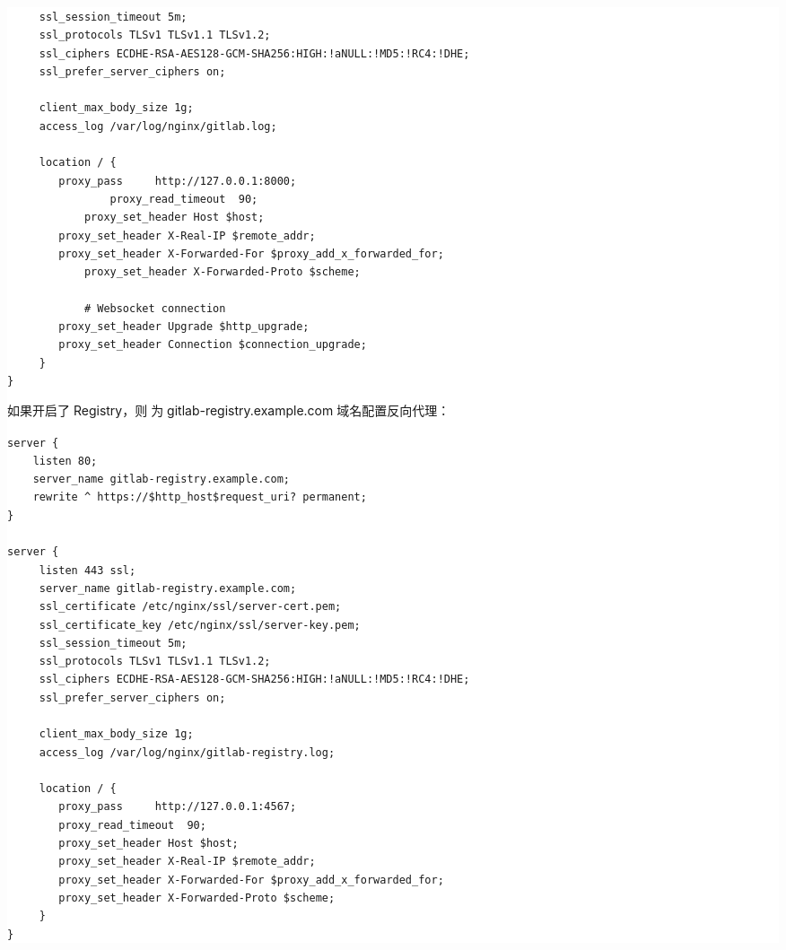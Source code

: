 ```nginx
     ssl_session_timeout 5m;
     ssl_protocols TLSv1 TLSv1.1 TLSv1.2;
     ssl_ciphers ECDHE-RSA-AES128-GCM-SHA256:HIGH:!aNULL:!MD5:!RC4:!DHE;
     ssl_prefer_server_ciphers on;

     client_max_body_size 1g;
     access_log /var/log/nginx/gitlab.log;

     location / {
        proxy_pass     http://127.0.0.1:8000;
				proxy_read_timeout  90;
    		proxy_set_header Host $host;
        proxy_set_header X-Real-IP $remote_addr;
        proxy_set_header X-Forwarded-For $proxy_add_x_forwarded_for;
    		proxy_set_header X-Forwarded-Proto $scheme;
    
    		# Websocket connection
        proxy_set_header Upgrade $http_upgrade;
        proxy_set_header Connection $connection_upgrade;
     }
}
```

如果开启了 Registry，则 为 gitlab-registry.example.com 域名配置反向代理：

```nginx
server {
    listen 80;
    server_name gitlab-registry.example.com;
    rewrite ^ https://$http_host$request_uri? permanent;
}

server {
     listen 443 ssl;
     server_name gitlab-registry.example.com;
     ssl_certificate /etc/nginx/ssl/server-cert.pem;
     ssl_certificate_key /etc/nginx/ssl/server-key.pem;
     ssl_session_timeout 5m;
     ssl_protocols TLSv1 TLSv1.1 TLSv1.2;
     ssl_ciphers ECDHE-RSA-AES128-GCM-SHA256:HIGH:!aNULL:!MD5:!RC4:!DHE;
     ssl_prefer_server_ciphers on;

     client_max_body_size 1g;
     access_log /var/log/nginx/gitlab-registry.log;

     location / {
        proxy_pass     http://127.0.0.1:4567;
        proxy_read_timeout  90;
        proxy_set_header Host $host;
        proxy_set_header X-Real-IP $remote_addr;
        proxy_set_header X-Forwarded-For $proxy_add_x_forwarded_for;
        proxy_set_header X-Forwarded-Proto $scheme;
     }
}
```
